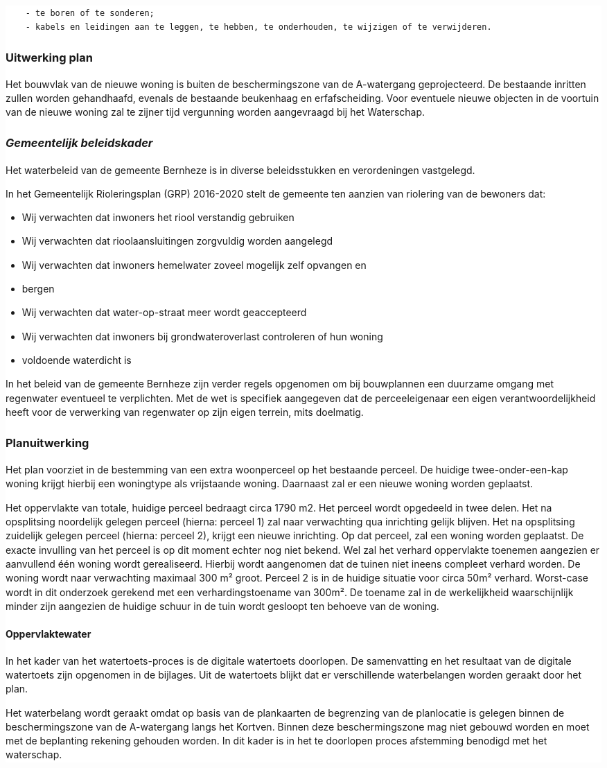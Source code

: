 		- te boren of te sonderen;
		- kabels en leidingen aan te leggen, te hebben, te onderhouden, te wijzigen of te verwijderen.

### **Uitwerking plan**

Het bouwvlak van de nieuwe woning is buiten de beschermingszone van de A-watergang geprojecteerd. De bestaande inritten zullen worden gehandhaafd, evenals de bestaande beukenhaag en erfafscheiding. Voor eventuele nieuwe objecten in de voortuin van de nieuwe woning zal te zijner tijd vergunning worden aangevraagd bij het Waterschap.

### *Gemeentelijk beleidskader*

Het waterbeleid van de gemeente Bernheze is in diverse beleidsstukken en verordeningen vastgelegd.

In het Gemeentelijk Rioleringsplan (GRP) 2016-2020 stelt de gemeente ten aanzien van riolering van de bewoners dat:

- Wij verwachten dat inwoners het riool verstandig gebruiken
- Wij verwachten dat rioolaansluitingen zorgvuldig worden aangelegd

- Wij verwachten dat inwoners hemelwater zoveel mogelijk zelf opvangen en
- bergen
- Wij verwachten dat water-op-straat meer wordt geaccepteerd
- Wij verwachten dat inwoners bij grondwateroverlast controleren of hun woning
- voldoende waterdicht is

In het beleid van de gemeente Bernheze zijn verder regels opgenomen om bij bouwplannen een duurzame omgang met regenwater eventueel te verplichten. Met de wet is specifiek aangegeven dat de perceeleigenaar een eigen verantwoordelijkheid heeft voor de verwerking van regenwater op zijn eigen terrein, mits doelmatig.

### **Planuitwerking**

Het plan voorziet in de bestemming van een extra woonperceel op het bestaande perceel. De huidige twee-onder-een-kap woning krijgt hierbij een woningtype als vrijstaande woning. Daarnaast zal er een nieuwe woning worden geplaatst.

Het oppervlakte van totale, huidige perceel bedraagt circa 1790 m2. Het perceel wordt opgedeeld in twee delen. Het na opsplitsing noordelijk gelegen perceel (hierna: perceel 1) zal naar verwachting qua inrichting gelijk blijven. Het na opsplitsing zuidelijk gelegen perceel (hierna: perceel 2), krijgt een nieuwe inrichting. Op dat perceel, zal een woning worden geplaatst. De exacte invulling van het perceel is op dit moment echter nog niet bekend. Wel zal het verhard oppervlakte toenemen aangezien er aanvullend één woning wordt gerealiseerd. Hierbij wordt aangenomen dat de tuinen niet ineens compleet verhard worden. De woning wordt naar verwachting maximaal 300 m² groot. Perceel 2 is in de huidige situatie voor circa 50m² verhard. Worst-case wordt in dit onderzoek gerekend met een verhardingstoename van 300m². De toename zal in de werkelijkheid waarschijnlijk minder zijn aangezien de huidige schuur in de tuin wordt gesloopt ten behoeve van de woning.

#### **Oppervlaktewater**

In het kader van het watertoets-proces is de digitale watertoets doorlopen. De samenvatting en het resultaat van de digitale watertoets zijn opgenomen in de bijlages. Uit de watertoets blijkt dat er verschillende waterbelangen worden geraakt door het plan.

Het waterbelang wordt geraakt omdat op basis van de plankaarten de begrenzing van de planlocatie is gelegen binnen de beschermingszone van de A-watergang langs het Kortven. Binnen deze beschermingszone mag niet gebouwd worden en moet met de beplanting rekening gehouden worden. In dit kader is in het te doorlopen proces afstemming benodigd met het waterschap.
